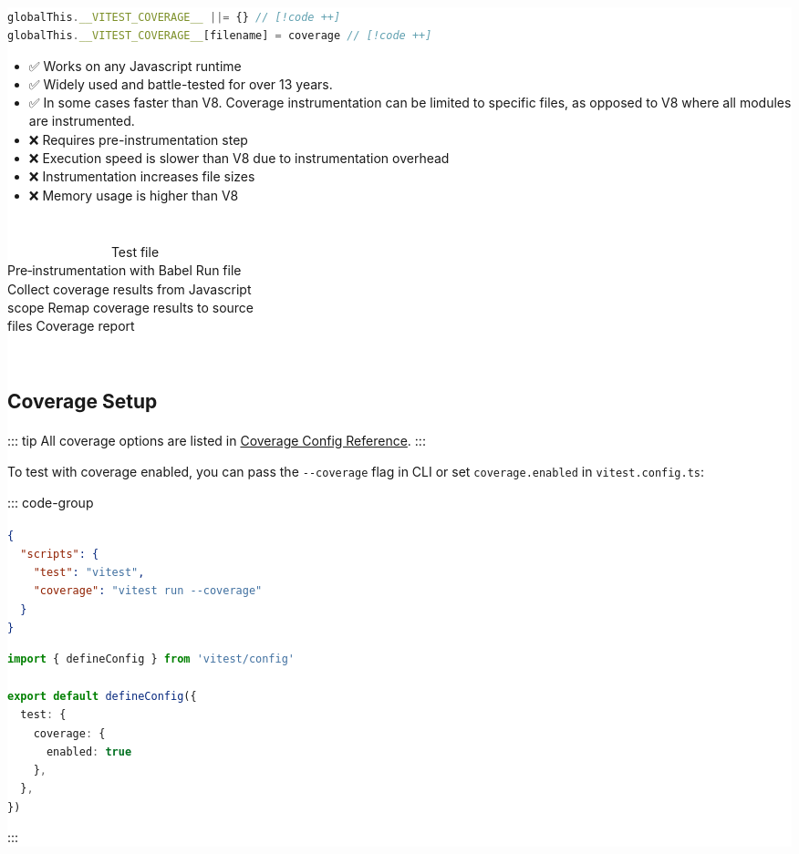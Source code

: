 ```js
globalThis.__VITEST_COVERAGE__ ||= {} // [!code ++]
globalThis.__VITEST_COVERAGE__[filename] = coverage // [!code ++]
```

- ✅ Works on any Javascript runtime
- ✅ Widely used and battle-tested for over 13 years.
- ✅ In some cases faster than V8. Coverage instrumentation can be limited to specific files, as opposed to V8 where all modules are instrumented.
- ❌ Requires pre-instrumentation step
- ❌ Execution speed is slower than V8 due to instrumentation overhead
- ❌ Instrumentation increases file sizes
- ❌ Memory usage is higher than V8

<div style="display: flex; flex-direction: column; align-items: center; padding: 2rem 0; max-width: 20rem;">
  <Box>Test file</Box>
  <ArrowDown />
  <Box>Pre‑instrumentation with Babel</Box>
  <ArrowDown />
  <Box>Run file</Box>
  <ArrowDown />
  <Box>Collect coverage results from Javascript scope</Box>
  <ArrowDown />
  <Box>Remap coverage results to source files</Box>
  <ArrowDown />
  <Box>Coverage report</Box>
</div>

## Coverage Setup

::: tip
All coverage options are listed in [Coverage Config Reference](/config/#coverage).
:::

To test with coverage enabled, you can pass the `--coverage` flag in CLI or set `coverage.enabled` in `vitest.config.ts`:

::: code-group
```json [package.json]
{
  "scripts": {
    "test": "vitest",
    "coverage": "vitest run --coverage"
  }
}
```
```ts [vitest.config.ts]
import { defineConfig } from 'vitest/config'

export default defineConfig({
  test: {
    coverage: {
      enabled: true
    },
  },
})
```
:::

